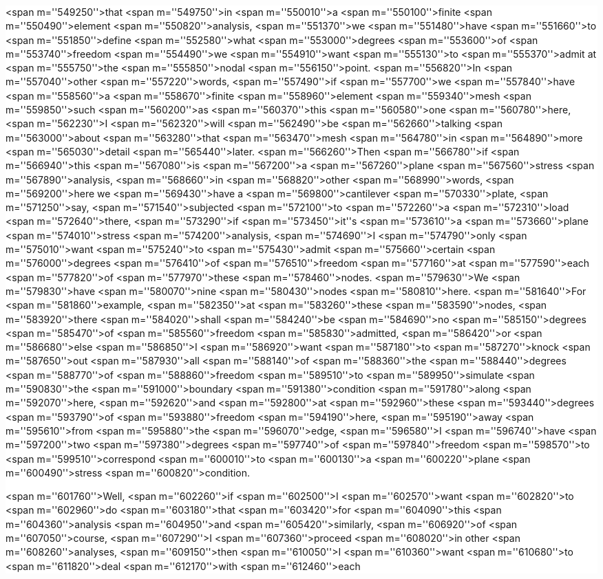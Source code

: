   <span m=''549250''>that</span> <span m=''549750''>in</span> <span m=''550010''>a</span>
  <span m=''550100''>finite</span> <span m=''550490''>element</span> <span m=''550820''>analysis,</span>
  <span m=''551370''>we</span> <span m=''551480''>have</span> <span m=''551660''>to</span>
  <span m=''551850''>define</span> <span m=''552580''>what</span> <span m=''553000''>degrees</span>
  <span m=''553600''>of</span> <span m=''553740''>freedom</span> <span m=''554490''>we</span>
  <span m=''554910''>want</span> <span m=''555130''>to</span> <span m=''555370''>admit
  at</span> <span m=''555750''>the</span> <span m=''555850''>nodal</span> <span m=''556150''>point.</span>
  <span m=''556820''>In</span> <span m=''557040''>other</span> <span m=''557220''>words,</span>
  <span m=''557490''>if</span> <span m=''557700''>we</span> <span m=''557840''>have</span>
  <span m=''558560''>a</span> <span m=''558670''>finite</span> <span m=''558960''>element</span>
  <span m=''559340''>mesh</span> <span m=''559850''>such</span> <span m=''560200''>as</span>
  <span m=''560370''>this</span> <span m=''560580''>one</span> <span m=''560780''>here,</span>
  <span m=''562230''>I</span> <span m=''562320''>will</span> <span m=''562490''>be</span>
  <span m=''562660''>talking</span> <span m=''563000''>about</span> <span m=''563280''>that</span>
  <span m=''563470''>mesh</span> <span m=''564780''>in</span> <span m=''564890''>more</span>
  <span m=''565030''>detail</span> <span m=''565440''>later.</span> <span m=''566260''>Then</span>
  <span m=''566780''>if</span> <span m=''566940''>this</span> <span m=''567080''>is</span>
  <span m=''567200''>a</span> <span m=''567260''>plane</span> <span m=''567560''>stress</span>
  <span m=''567890''>analysis,</span> <span m=''568660''>in</span> <span m=''568820''>other</span>
  <span m=''568990''>words,</span> <span m=''569200''>here we</span> <span m=''569430''>have
  a</span> <span m=''569800''>cantilever</span> <span m=''570330''>plate,</span> <span
  m=''571250''>say,</span> <span m=''571540''>subjected</span> <span m=''572100''>to</span>
  <span m=''572260''>a</span> <span m=''572310''>load</span> <span m=''572640''>there,</span>
  <span m=''573290''>if</span> <span m=''573450''>it''s</span> <span m=''573610''>a</span>
  <span m=''573660''>plane</span> <span m=''574010''>stress</span> <span m=''574200''>analysis,</span>
  <span m=''574690''>I</span> <span m=''574790''>only</span> <span m=''575010''>want</span>
  <span m=''575240''>to</span> <span m=''575430''>admit</span> <span m=''575660''>certain</span>
  <span m=''576000''>degrees</span> <span m=''576410''>of</span> <span m=''576510''>freedom</span>
  <span m=''577160''>at</span> <span m=''577590''>each</span> <span m=''577820''>of</span>
  <span m=''577970''>these</span> <span m=''578460''>nodes.</span> <span m=''579630''>We</span>
  <span m=''579830''>have</span> <span m=''580070''>nine</span> <span m=''580430''>nodes</span>
  <span m=''580810''>here.</span> <span m=''581640''>For</span> <span m=''581860''>example,</span>
  <span m=''582350''>at</span> <span m=''583260''>these</span> <span m=''583590''>nodes,</span>
  <span m=''583920''>there</span> <span m=''584020''>shall</span> <span m=''584240''>be</span>
  <span m=''584690''>no</span> <span m=''585150''>degrees</span> <span m=''585470''>of</span>
  <span m=''585560''>freedom</span> <span m=''585830''>admitted,</span> <span m=''586420''>or</span>
  <span m=''586680''>else</span> <span m=''586850''>I</span> <span m=''586920''>want</span>
  <span m=''587180''>to</span> <span m=''587270''>knock</span> <span m=''587650''>out</span>
  <span m=''587930''>all</span> <span m=''588140''>of</span> <span m=''588360''>the</span>
  <span m=''588440''>degrees</span> <span m=''588770''>of</span> <span m=''588860''>freedom</span>
  <span m=''589510''>to</span> <span m=''589950''>simulate</span> <span m=''590830''>the</span>
  <span m=''591000''>boundary</span> <span m=''591380''>condition</span> <span m=''591780''>along</span>
  <span m=''592070''>here,</span> <span m=''592620''>and</span> <span m=''592800''>at</span>
  <span m=''592960''>these</span> <span m=''593440''>degrees</span> <span m=''593790''>of</span>
  <span m=''593880''>freedom</span> <span m=''594190''>here,</span> <span m=''595190''>away</span>
  <span m=''595610''>from</span> <span m=''595880''>the</span> <span m=''596070''>edge,</span>
  <span m=''596580''>I</span> <span m=''596740''>have</span> <span m=''597200''>two</span>
  <span m=''597380''>degrees</span> <span m=''597740''>of</span> <span m=''597840''>freedom</span>
  <span m=''598570''>to</span> <span m=''599510''>correspond</span> <span m=''600010''>to</span>
  <span m=''600130''>a</span> <span m=''600220''>plane</span> <span m=''600490''>stress</span>
  <span m=''600820''>condition.</span> </p><p><span m=''601760''>Well,</span> <span
  m=''602260''>if</span> <span m=''602500''>I</span> <span m=''602570''>want</span>
  <span m=''602820''>to</span> <span m=''602960''>do</span> <span m=''603180''>that</span>
  <span m=''603420''>for</span> <span m=''604090''>this</span> <span m=''604360''>analysis</span>
  <span m=''604950''>and</span> <span m=''605420''>similarly,</span> <span m=''606920''>of</span>
  <span m=''607050''>course,</span> <span m=''607290''>I</span> <span m=''607360''>proceed</span>
  <span m=''608020''>in other</span> <span m=''608260''>analyses,</span> <span m=''609150''>then</span>
  <span m=''610050''>I</span> <span m=''610360''>want</span> <span m=''610680''>to</span>
  <span m=''611820''>deal</span> <span m=''612170''>with</span> <span m=''612460''>each</span>